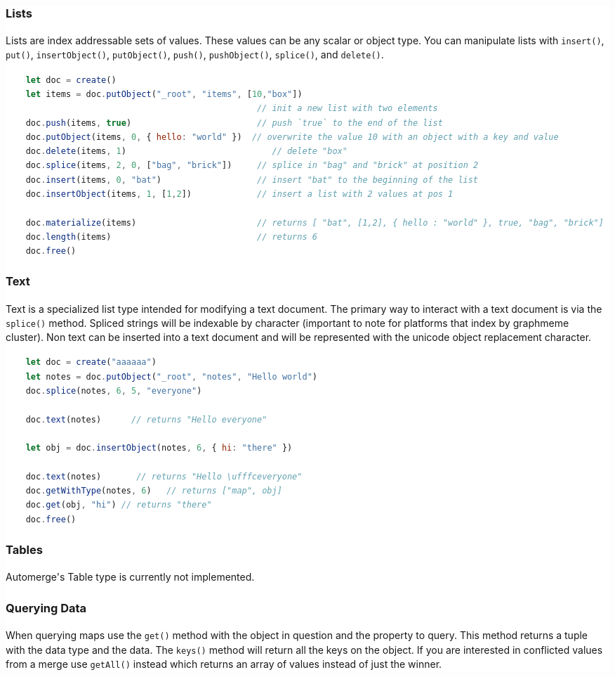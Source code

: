 ### Lists

Lists are index addressable sets of values.  These values can be any scalar or object type.  You can manipulate lists with `insert()`, `put()`, `insertObject()`, `putObject()`, `push()`, `pushObject()`, `splice()`, and `delete()`.

```javascript
    let doc = create()
    let items = doc.putObject("_root", "items", [10,"box"])
                                                  // init a new list with two elements
    doc.push(items, true)                         // push `true` to the end of the list
    doc.putObject(items, 0, { hello: "world" })  // overwrite the value 10 with an object with a key and value
    doc.delete(items, 1)                             // delete "box"
    doc.splice(items, 2, 0, ["bag", "brick"])     // splice in "bag" and "brick" at position 2
    doc.insert(items, 0, "bat")                   // insert "bat" to the beginning of the list
    doc.insertObject(items, 1, [1,2])             // insert a list with 2 values at pos 1

    doc.materialize(items)                        // returns [ "bat", [1,2], { hello : "world" }, true, "bag", "brick"]
    doc.length(items)                             // returns 6
    doc.free()
```

### Text

Text is a specialized list type intended for modifying a text document.  The primary way to interact with a text document is via the `splice()` method. Spliced strings will be indexable by character (important to note for platforms that index by graphmeme cluster).  Non text can be inserted into a text document and will be represented with the unicode object replacement character.

```javascript
    let doc = create("aaaaaa")
    let notes = doc.putObject("_root", "notes", "Hello world")
    doc.splice(notes, 6, 5, "everyone")

    doc.text(notes)      // returns "Hello everyone"

    let obj = doc.insertObject(notes, 6, { hi: "there" })

    doc.text(notes)       // returns "Hello \ufffceveryone"
    doc.getWithType(notes, 6)   // returns ["map", obj]
    doc.get(obj, "hi") // returns "there"
    doc.free()
```

### Tables

Automerge's Table type is currently not implemented.

### Querying Data

When querying maps use the `get()` method with the object in question and the property to query.  This method returns a tuple with the data type and the data.  The `keys()` method will return all the keys on the object.  If you are interested in conflicted values from a merge use `getAll()` instead which returns an array of values instead of just the winner.
